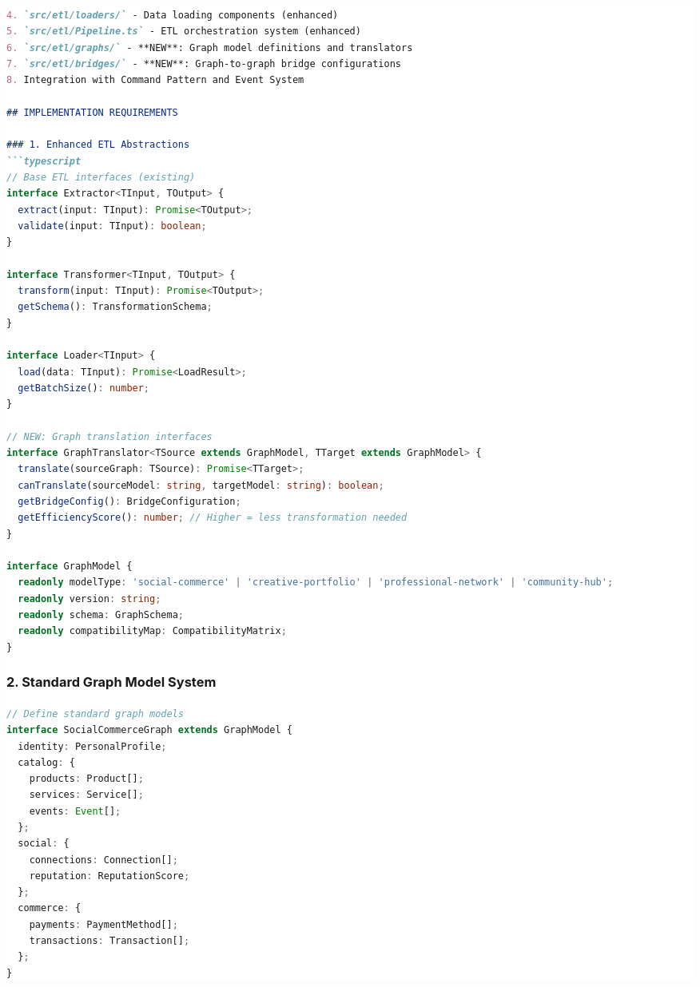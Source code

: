 ```markdown
4. `src/etl/loaders/` - Data loading components (enhanced)
5. `src/etl/Pipeline.ts` - ETL orchestration system (enhanced)
6. `src/etl/graphs/` - **NEW**: Graph model definitions and translators
7. `src/etl/bridges/` - **NEW**: Graph-to-graph bridge configurations
8. Integration with Command Pattern and Event System

## IMPLEMENTATION REQUIREMENTS

### 1. Enhanced ETL Abstractions
```typescript
// Base ETL interfaces (existing)
interface Extractor<TInput, TOutput> {
  extract(input: TInput): Promise<TOutput>;
  validate(input: TInput): boolean;
}

interface Transformer<TInput, TOutput> {
  transform(input: TInput): Promise<TOutput>;
  getSchema(): TransformationSchema;
}

interface Loader<TInput> {
  load(data: TInput): Promise<LoadResult>;
  getBatchSize(): number;
}

// NEW: Graph translation interfaces
interface GraphTranslator<TSource extends GraphModel, TTarget extends GraphModel> {
  translate(sourceGraph: TSource): Promise<TTarget>;
  canTranslate(sourceModel: string, targetModel: string): boolean;
  getBridgeConfig(): BridgeConfiguration;
  getEfficiencyScore(): number; // Higher = less transformation needed
}

interface GraphModel {
  readonly modelType: 'social-commerce' | 'creative-portfolio' | 'professional-network' | 'community-hub';
  readonly version: string;
  readonly schema: GraphSchema;
  readonly compatibilityMap: CompatibilityMatrix;
}
```

### 2. Standard Graph Model System
```typescript
// Define standard graph models
interface SocialCommerceGraph extends GraphModel {
  identity: PersonalProfile;
  catalog: {
    products: Product[];
    services: Service[];
    events: Event[];
  };
  social: {
    connections: Connection[];
    reputation: ReputationScore;
  };
  commerce: {
    payments: PaymentMethod[];
    transactions: Transaction[];
  };
}

```